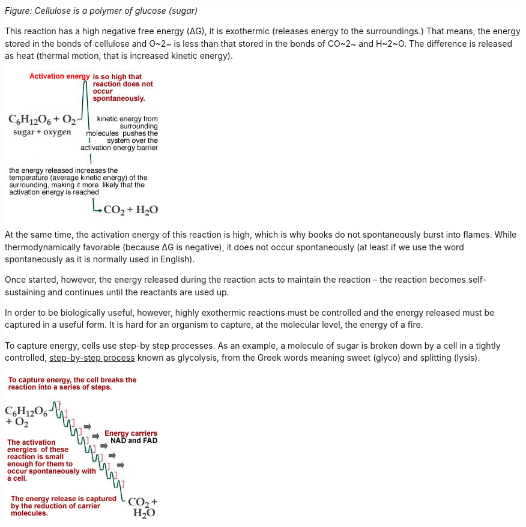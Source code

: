*Figure: Cellulose is a polymer of glucose (sugar)*

This reaction has a high negative free energy (ΔG), it is exothermic (releases energy to the surroundings.)
That means, the energy stored in the bonds of cellulose and O~2~ is less
than that stored in the bonds of CO~2~ and H~2~O. The difference is
released as heat (thermal motion, that is increased kinetic energy).

![*Figure: Oxidation (burning) of sugar *](./img/oxidationSugar1.jpg)

At the same time, the activation energy of this reaction is high, which
is why books do not spontaneously burst into flames. While
thermodynamically favorable (because ΔG is negative), it does not occur
spontaneously (at least if we use the word spontaneously as it is
normally used in English).

Once started, however, the energy released during the reaction acts to
maintain the reaction – the reaction becomes self-sustaining and
continues until the reactants are used up.

In order to be biologically useful, however, highly exothermic reactions
must be controlled and the energy released must be captured in a useful
form. It is hard for an organism to capture, at the molecular level, the
energy of a fire.

To capture energy, cells use step-by step processes. As an example, a
molecule of sugar is broken down by a cell in a tightly controlled,
[step-by-step
process](http://en.wikipedia.org/wiki/Glycolysis) known as
glycolysis, from the Greek words meaning sweet (glyco) and splitting
(lysis).

![*Figure: Controlled oxidation (burning) of sugar*](./img/oxidationSugar2.jpg)
